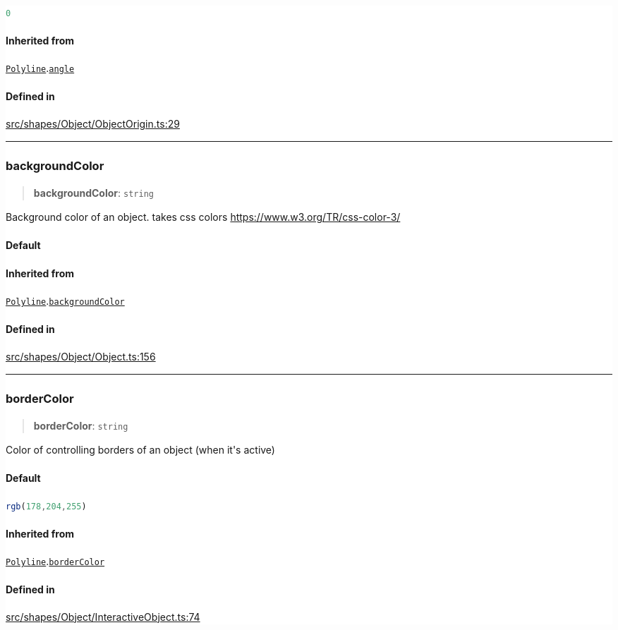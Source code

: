 ```ts
0
```

#### Inherited from

[`Polyline`](/api/classes/polyline/).[`angle`](/api/classes/polyline/#angle)

#### Defined in

[src/shapes/Object/ObjectOrigin.ts:29](https://github.com/fabricjs/fabric.js/blob/v6.0.0-rc4/src/shapes/Object/ObjectOrigin.ts#L29)

***

### backgroundColor

> **backgroundColor**: `string`

Background color of an object.
takes css colors https://www.w3.org/TR/css-color-3/

#### Default

```ts

```

#### Inherited from

[`Polyline`](/api/classes/polyline/).[`backgroundColor`](/api/classes/polyline/#backgroundcolor)

#### Defined in

[src/shapes/Object/Object.ts:156](https://github.com/fabricjs/fabric.js/blob/v6.0.0-rc4/src/shapes/Object/Object.ts#L156)

***

### borderColor

> **borderColor**: `string`

Color of controlling borders of an object (when it's active)

#### Default

```ts
rgb(178,204,255)
```

#### Inherited from

[`Polyline`](/api/classes/polyline/).[`borderColor`](/api/classes/polyline/#bordercolor)

#### Defined in

[src/shapes/Object/InteractiveObject.ts:74](https://github.com/fabricjs/fabric.js/blob/v6.0.0-rc4/src/shapes/Object/InteractiveObject.ts#L74)
